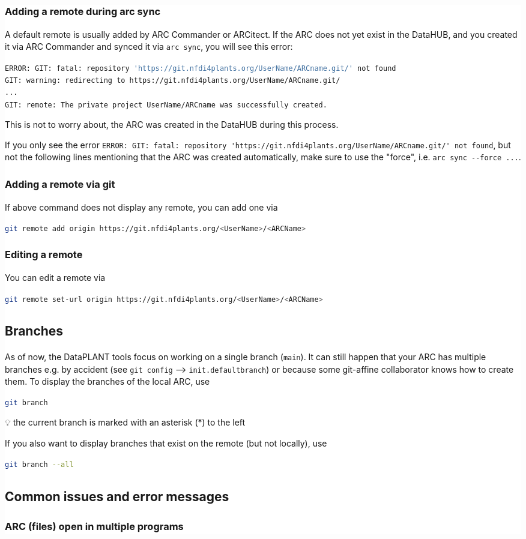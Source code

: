 ### Adding a remote during arc sync

A default remote is usually added by ARC Commander or ARCitect.
If the ARC does not yet exist in the DataHUB, and you created it via ARC Commander and synced it via `arc sync`, you will see this error:

```bash error
ERROR: GIT: fatal: repository 'https://git.nfdi4plants.org/UserName/ARCname.git/' not found 
GIT: warning: redirecting to https://git.nfdi4plants.org/UserName/ARCname.git/
...
GIT: remote: The private project UserName/ARCname was successfully created.  
```

This is not to worry about, the ARC was created in the DataHUB during this process.

If you only see the error `ERROR: GIT: fatal: repository 'https://git.nfdi4plants.org/UserName/ARCname.git/' not found`, but not the following lines mentioning that the ARC was created automatically, make sure to use the "force", i.e. `arc sync --force ...`. 

### Adding a remote via git

If above command does not display any remote, you can add one via

```bash
git remote add origin https://git.nfdi4plants.org/<UserName>/<ARCName>
```

### Editing a remote

You can edit a remote via

```bash
git remote set-url origin https://git.nfdi4plants.org/<UserName>/<ARCName>
```

## Branches

As of now, the DataPLANT tools focus on working on a single branch (`main`).
It can still happen that your ARC has multiple branches e.g. by accident (see `git config` --> `init.defaultbranch`) or because some git-affine collaborator knows how to create them.
To display the branches of the local ARC, use

```bash
git branch
```

:bulb: the current branch is marked with an asterisk (*) to the left

If you also want to display branches that exist on the remote (but not locally), use

```bash
git branch --all
```

## Common issues and error messages

### ARC (files) open in multiple programs
